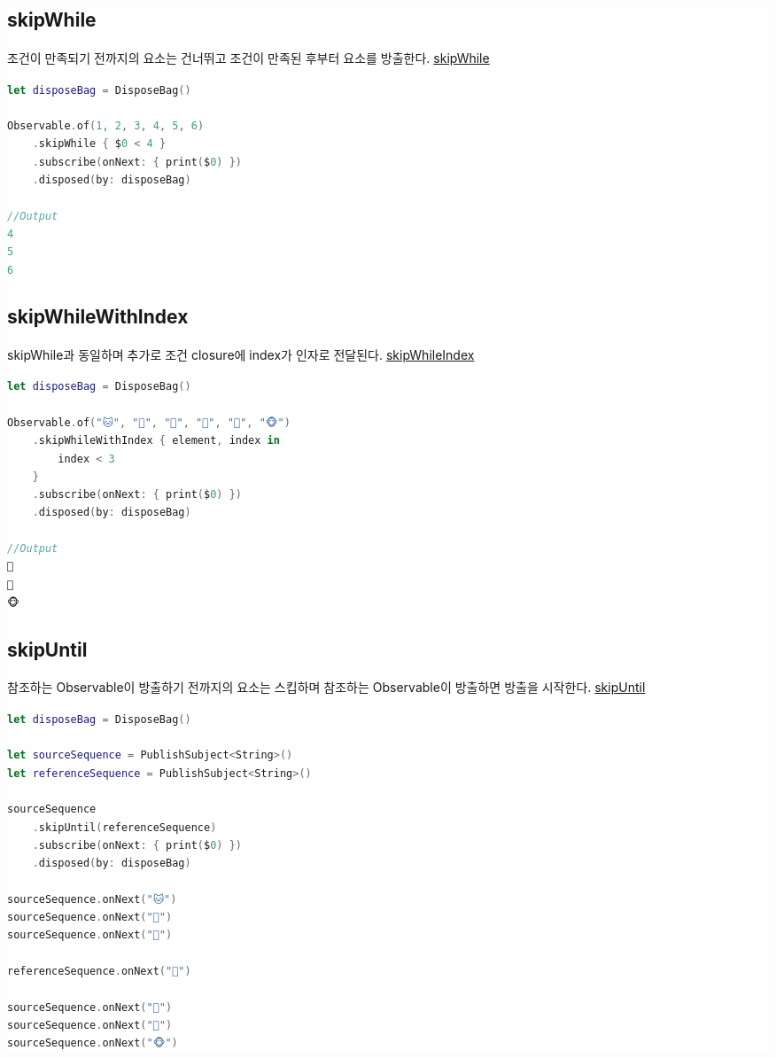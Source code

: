 ## skipWhile 
조건이 만족되기 전까지의 요소는 건너뛰고 조건이 만족된 후부터 요소를 방출한다. [skipWhile](http://reactivex.io/documentation/operators/skipwhile.html)

```swift
let disposeBag = DisposeBag()

Observable.of(1, 2, 3, 4, 5, 6)
    .skipWhile { $0 < 4 }
    .subscribe(onNext: { print($0) })
    .disposed(by: disposeBag)

//Output
4
5
6
```

## skipWhileWithIndex 
skipWhile과 동일하며 추가로 조건 closure에 index가 인자로 전달된다.  [skipWhileIndex](http://reactivex.io/documentation/operators/skipwhilewithindex.html)

```swift
let disposeBag = DisposeBag()
    
Observable.of("🐱", "🐰", "🐶", "🐸", "🐷", "🐵")
    .skipWhileWithIndex { element, index in
        index < 3
    }
    .subscribe(onNext: { print($0) })
    .disposed(by: disposeBag)

//Output
🐸
🐷
🐵
```



## skipUntil 
참조하는 Observable이 방출하기 전까지의 요소는 스킵하며 참조하는 Observable이 방출하면 방출을 시작한다. [skipUntil](http://reactivex.io/documentation/operators/skipUntil.html)

```swift
let disposeBag = DisposeBag()

let sourceSequence = PublishSubject<String>()
let referenceSequence = PublishSubject<String>()

sourceSequence
    .skipUntil(referenceSequence)
    .subscribe(onNext: { print($0) })
    .disposed(by: disposeBag)

sourceSequence.onNext("🐱")
sourceSequence.onNext("🐰")
sourceSequence.onNext("🐶")

referenceSequence.onNext("🔴")

sourceSequence.onNext("🐸")
sourceSequence.onNext("🐷")
sourceSequence.onNext("🐵")
```